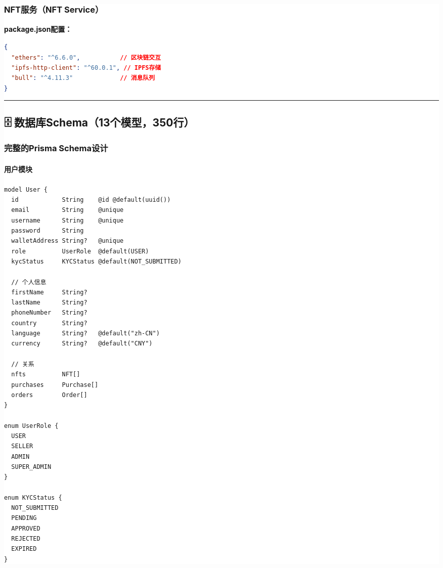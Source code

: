 ### NFT服务（NFT Service）

**package.json配置：**
```json
{
  "ethers": "^6.6.0",           // 区块链交互
  "ipfs-http-client": "^60.0.1", // IPFS存储
  "bull": "^4.11.3"             // 消息队列
}
```

---

## 🗄️ 数据库Schema（13个模型，350行）

### 完整的Prisma Schema设计

#### 用户模块
```prisma
model User {
  id            String    @id @default(uuid())
  email         String    @unique
  username      String    @unique
  password      String
  walletAddress String?   @unique
  role          UserRole  @default(USER)
  kycStatus     KYCStatus @default(NOT_SUBMITTED)
  
  // 个人信息
  firstName     String?
  lastName      String?
  phoneNumber   String?
  country       String?
  language      String?   @default("zh-CN")
  currency      String?   @default("CNY")
  
  // 关系
  nfts          NFT[]
  purchases     Purchase[]
  orders        Order[]
}

enum UserRole {
  USER
  SELLER
  ADMIN
  SUPER_ADMIN
}

enum KYCStatus {
  NOT_SUBMITTED
  PENDING
  APPROVED
  REJECTED
  EXPIRED
}
```
